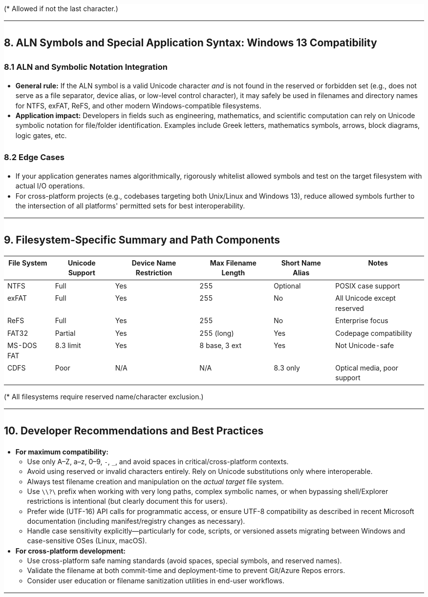 (* Allowed if not the last character.)

---

## 8. ALN Symbols and Special Application Syntax: Windows 13 Compatibility

### 8.1 ALN and Symbolic Notation Integration

- **General rule:** If the ALN symbol is a valid Unicode character _and_ is not found in the reserved or forbidden set (e.g., does not serve as a file separator, device alias, or low-level control character), it may safely be used in filenames and directory names for NTFS, exFAT, ReFS, and other modern Windows-compatible filesystems.
- **Application impact:** Developers in fields such as engineering, mathematics, and scientific computation can rely on Unicode symbolic notation for file/folder identification. Examples include Greek letters, mathematics symbols, arrows, block diagrams, logic gates, etc.

### 8.2 Edge Cases

- If your application generates names algorithmically, rigorously whitelist allowed symbols and test on the target filesystem with actual I/O operations.
- For cross-platform projects (e.g., codebases targeting both Unix/Linux and Windows 13), reduce allowed symbols further to the intersection of all platforms' permitted sets for best interoperability.

---

## 9. Filesystem-Specific Summary and Path Components

| File System | Unicode Support | Device Name Restriction | Max Filename Length | Short Name Alias | Notes |
|-------------|----------------|------------------------|--------------------|------------------|-------|
| NTFS        | Full           | Yes                    | 255                | Optional         | POSIX case support         |
| exFAT       | Full           | Yes                    | 255                | No               | All Unicode except reserved|
| ReFS        | Full           | Yes                    | 255                | No               | Enterprise focus           |
| FAT32       | Partial        | Yes                    | 255 (long)         | Yes              | Codepage compatibility     |
| MS-DOS FAT  | 8.3 limit      | Yes                    | 8 base, 3 ext      | Yes              | Not Unicode-safe           |
| CDFS        | Poor           | N/A                    | N/A                | 8.3 only         | Optical media, poor support|

(* All filesystems require reserved name/character exclusion.)

---

## 10. Developer Recommendations and Best Practices

- **For maximum compatibility:**
  - Use only A–Z, a–z, 0–9, `-`, `_`, and avoid spaces in critical/cross-platform contexts.
  - Avoid using reserved or invalid characters entirely. Rely on Unicode substitutions only where interoperable.
  - Always test filename creation and manipulation on the _actual target_ file system.
  - Use `\\?\` prefix when working with very long paths, complex symbolic names, or when bypassing shell/Explorer restrictions is intentional (but clearly document this for users).
  - Prefer wide (UTF-16) API calls for programmatic access, or ensure UTF-8 compatibility as described in recent Microsoft documentation (including manifest/registry changes as necessary).
  - Handle case sensitivity explicitly—particularly for code, scripts, or versioned assets migrating between Windows and case-sensitive OSes (Linux, macOS).
- **For cross-platform development:**
  - Use cross-platform safe naming standards (avoid spaces, special symbols, and reserved names).
  - Validate the filename at both commit-time and deployment-time to prevent Git/Azure Repos errors.
  - Consider user education or filename sanitization utilities in end-user workflows.

---